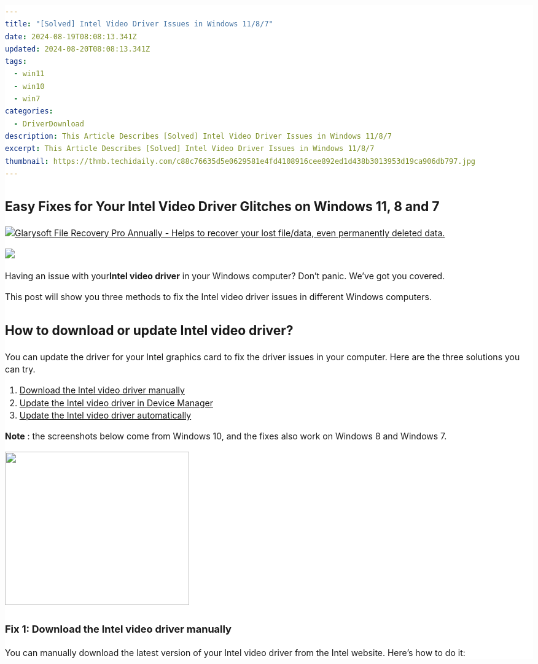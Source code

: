 ```yaml
---
title: "[Solved] Intel Video Driver Issues in Windows 11/8/7"
date: 2024-08-19T08:08:13.341Z
updated: 2024-08-20T08:08:13.341Z
tags:
  - win11
  - win10
  - win7
categories:
  - DriverDownload
description: This Article Describes [Solved] Intel Video Driver Issues in Windows 11/8/7
excerpt: This Article Describes [Solved] Intel Video Driver Issues in Windows 11/8/7
thumbnail: https://thmb.techidaily.com/c88c76635d5e0629581e4fd4108916cee892ed1d438b3013953d19ca906db797.jpg
---
```


## Easy Fixes for Your Intel Video Driver Glitches on Windows 11, 8 and 7


<a href="https://order.glarysoft.com/order/checkout.php?PRODS=35504869&QTY=1&AFFILIATE=108875&CART=1"><img src="https://secure.avangate.com/images/merchant/6734fa703f6633ab896eecbdfad8953a/products/1_FR-200-1.png" border="0">Glarysoft File Recovery Pro Annually -  Helps to recover your lost file/data, even permanently deleted data. 
</a>

![](https://images.drivereasy.com/wp-content/uploads/2018/06/img_5b2cb4564708f.png)

 Having an issue with your**Intel video driver** in your Windows computer? Don’t panic. We’ve got you covered.

 This post will show you three methods to fix the Intel video driver issues in different Windows computers.

## How to download or update Intel video driver?

 You can update the driver for your Intel graphics card to fix the driver issues in your computer. Here are the three solutions you can try.

1. [Download the Intel video driver manually](https://tools.techidaily.com/drivereasy/download/)
2. [Update the Intel video driver in Device Manager](https://tools.techidaily.com/drivereasy/download/)
3. [Update the Intel video driver automatically](https://tools.techidaily.com/drivereasy/download/)

**Note** : the screenshots below come from Windows 10, and the fixes also work on Windows 8 and Windows 7.


<a href="https://printrendy.pxf.io/c/5597632/1453721/17020" target="_top" id="1453721"><img src="//a.impactradius-go.com/display-ad/17020-1453721" border="0" alt="" width="300" height="250"/></a><img height="0" width="0" src="https://imp.pxf.io/i/5597632/1453721/17020" style="position:absolute;visibility:hidden;" border="0" />

###  Fix 1: Download the Intel video driver manually

 You can manually download the latest version of your Intel video driver from the Intel website. Here’s how to do it:
